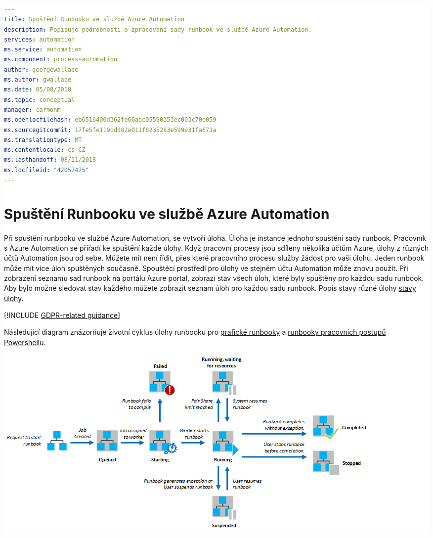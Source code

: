```yaml
---
title: Spuštění Runbooku ve službě Azure Automation
description: Popisuje podrobnosti o zpracování sady runbook ve službě Azure Automation.
services: automation
ms.service: automation
ms.component: process-automation
author: georgewallace
ms.author: gwallace
ms.date: 05/08/2018
ms.topic: conceptual
manager: carmonm
ms.openlocfilehash: eb6516400d362fe60adc05590353ec003c70e059
ms.sourcegitcommit: 17fe5fe119bdd82e011f8235283e599931fa671a
ms.translationtype: MT
ms.contentlocale: cs-CZ
ms.lasthandoff: 08/11/2018
ms.locfileid: "42057475"
---
```

# <a name="runbook-execution-in-azure-automation"></a>Spuštění Runbooku ve službě Azure Automation

Při spuštění runbooku ve službě Azure Automation, se vytvoří úloha. Úloha je instance jednoho spuštění sady runbook. Pracovník s Azure Automation se přiřadí ke spuštění každé úlohy. Když pracovní procesy jsou sdíleny několika účtům Azure, úlohy z různých účtů Automation jsou od sebe. Můžete mít není řídit, přes které pracovního procesu služby žádost pro vaši úlohu. Jeden runbook může mít více úloh spuštěných současně. Spouštěcí prostředí pro úlohy ve stejném účtu Automation může znovu použít. Při zobrazení seznamu sad runbook na portálu Azure portal, zobrazí stav všech úloh, které byly spuštěny pro každou sadu runbook. Aby bylo možné sledovat stav každého můžete zobrazit seznam úloh pro každou sadu runbook. Popis stavy různé úlohy [stavy úlohy](#job-statuses).

[!INCLUDE [GDPR-related guidance](../../includes/gdpr-dsr-and-stp-note.md)]

Následující diagram znázorňuje životní cyklus úlohy runbooku pro [grafické runbooky](automation-runbook-types.md#graphical-runbooks) a [runbooky pracovních postupů Powershellu](automation-runbook-types.md#powershell-workflow-runbooks).

![Stavy úlohy - pracovního postupu Powershellu](./media/automation-runbook-execution/job-statuses.png)
